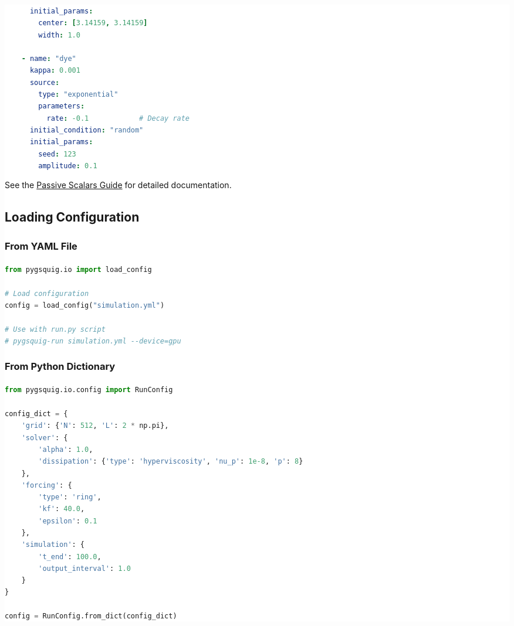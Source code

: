 ```yaml
      initial_params:
        center: [3.14159, 3.14159]
        width: 1.0
        
    - name: "dye"
      kappa: 0.001
      source:
        type: "exponential"
        parameters:
          rate: -0.1            # Decay rate
      initial_condition: "random"
      initial_params:
        seed: 123
        amplitude: 0.1
```

See the [Passive Scalars Guide](passive_scalars_guide.md) for detailed documentation.

## Loading Configuration

### From YAML File

```python
from pygsquig.io import load_config

# Load configuration
config = load_config("simulation.yml")

# Use with run.py script
# pygsquig-run simulation.yml --device=gpu
```

### From Python Dictionary

```python
from pygsquig.io.config import RunConfig

config_dict = {
    'grid': {'N': 512, 'L': 2 * np.pi},
    'solver': {
        'alpha': 1.0,
        'dissipation': {'type': 'hyperviscosity', 'nu_p': 1e-8, 'p': 8}
    },
    'forcing': {
        'type': 'ring',
        'kf': 40.0,
        'epsilon': 0.1
    },
    'simulation': {
        't_end': 100.0,
        'output_interval': 1.0
    }
}

config = RunConfig.from_dict(config_dict)
```
